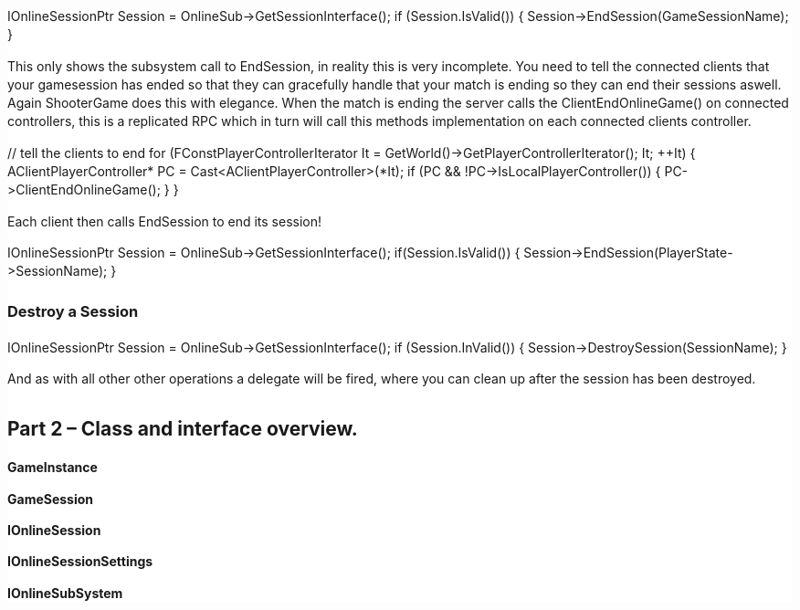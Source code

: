 IOnlineSessionPtr Session \= OnlineSub\-\>GetSessionInterface();
if (Session.IsValid()) 
{
   Session\-\>EndSession(GameSessionName);
}

This only shows the subsystem call to EndSession, in reality this is very incomplete. You need to tell the connected clients that your gamesession has ended so that they can gracefully handle that your match is ending so they can end their sessions aswell. Again ShooterGame does this with elegance. When the match is ending the server calls the ClientEndOnlineGame() on connected controllers, this is a replicated RPC which in turn will call this methods implementation on each connected clients controller.

// tell the clients to end
for (FConstPlayerControllerIterator It 
   \= GetWorld()\-\>GetPlayerControllerIterator(); It; ++It)
{
   AClientPlayerController\* PC \= Cast<AClientPlayerController\>(\*It);
   if (PC && !PC\-\>IsLocalPlayerController())
   {
      PC\-\>ClientEndOnlineGame();
   }
}

Each client then calls EndSession to end its session!

IOnlineSessionPtr Session \= OnlineSub\-\>GetSessionInterface();
if(Session.IsValid())
{
   Session\-\>EndSession(PlayerState\-\>SessionName);
}

### Destroy a Session

IOnlineSessionPtr Session \= OnlineSub\-\>GetSessionInterface();
if (Session.InValid())
{
   Session\-\>DestroySession(SessionName);
}

And as with all other other operations a delegate will be fired, where you can clean up after the session has been destroyed.

Part 2 – Class and interface overview.
--------------------------------------

**GameInstance**

**GameSession**

**IOnlineSession**

**IOnlineSessionSettings**

**IOnlineSubSystem**
